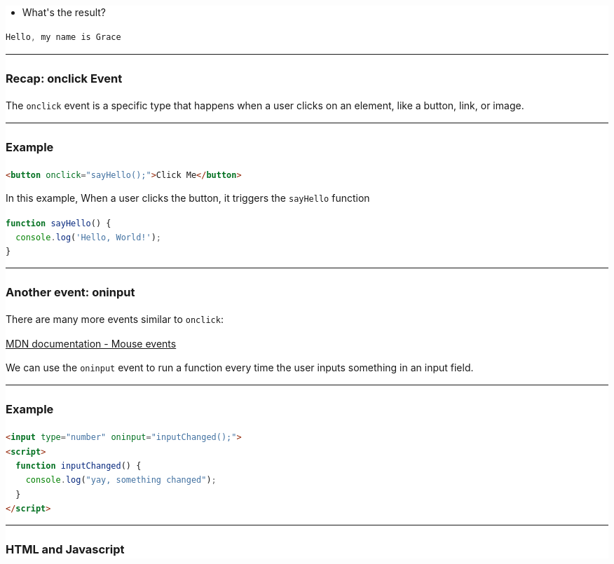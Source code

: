 * What's the result?

```js
Hello, my name is Grace
```


---

### Recap: onclick Event

The `onclick` event is a specific type that happens when a user clicks on an element, like a button, link, or image.

---

### Example

```html
<button onclick="sayHello();">Click Me</button>
```

In this example, When a user clicks the button, it triggers the `sayHello` function

```js
function sayHello() {
  console.log('Hello, World!');
}
```

---

### Another event: oninput

There are many more events similar to `onclick`:

[MDN documentation -  Mouse events](https://developer.mozilla.org/en-US/docs/Web/API/Element#mouse_events)

We can use the `oninput` event to run a function every time the user inputs something in an input field.

---

### Example

```html
<input type="number" oninput="inputChanged();">
<script>
  function inputChanged() {
    console.log("yay, something changed");
  }
</script>
```

---

### HTML and Javascript

